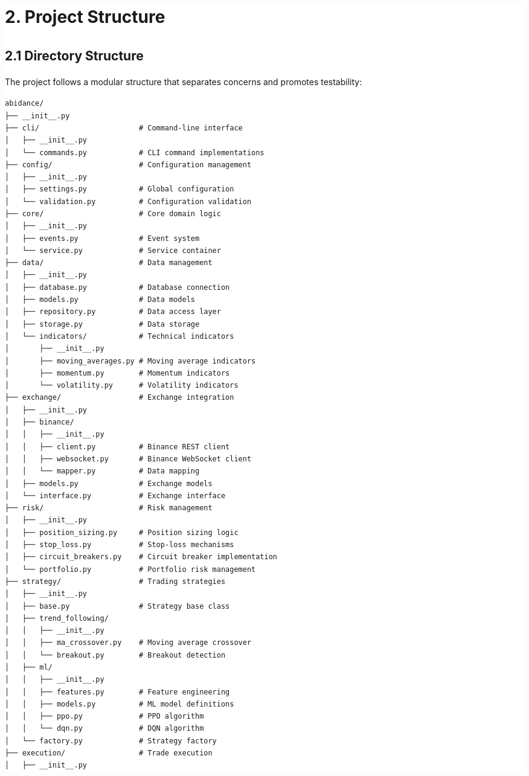 # 2. Project Structure

## 2.1 Directory Structure

The project follows a modular structure that separates concerns and promotes testability:

```
abidance/
├── __init__.py
├── cli/                       # Command-line interface
│   ├── __init__.py
│   └── commands.py            # CLI command implementations
├── config/                    # Configuration management
│   ├── __init__.py
│   ├── settings.py            # Global configuration
│   └── validation.py          # Configuration validation
├── core/                      # Core domain logic
│   ├── __init__.py
│   ├── events.py              # Event system
│   └── service.py             # Service container
├── data/                      # Data management
│   ├── __init__.py
│   ├── database.py            # Database connection
│   ├── models.py              # Data models
│   ├── repository.py          # Data access layer
│   ├── storage.py             # Data storage
│   └── indicators/            # Technical indicators
│       ├── __init__.py
│       ├── moving_averages.py # Moving average indicators
│       ├── momentum.py        # Momentum indicators
│       └── volatility.py      # Volatility indicators
├── exchange/                  # Exchange integration
│   ├── __init__.py
│   ├── binance/
│   │   ├── __init__.py
│   │   ├── client.py          # Binance REST client
│   │   ├── websocket.py       # Binance WebSocket client
│   │   └── mapper.py          # Data mapping
│   ├── models.py              # Exchange models
│   └── interface.py           # Exchange interface
├── risk/                      # Risk management
│   ├── __init__.py
│   ├── position_sizing.py     # Position sizing logic
│   ├── stop_loss.py           # Stop-loss mechanisms
│   ├── circuit_breakers.py    # Circuit breaker implementation
│   └── portfolio.py           # Portfolio risk management
├── strategy/                  # Trading strategies
│   ├── __init__.py
│   ├── base.py                # Strategy base class
│   ├── trend_following/
│   │   ├── __init__.py
│   │   ├── ma_crossover.py    # Moving average crossover
│   │   └── breakout.py        # Breakout detection
│   ├── ml/
│   │   ├── __init__.py
│   │   ├── features.py        # Feature engineering
│   │   ├── models.py          # ML model definitions
│   │   ├── ppo.py             # PPO algorithm
│   │   └── dqn.py             # DQN algorithm
│   └── factory.py             # Strategy factory
├── execution/                 # Trade execution
│   ├── __init__.py
```